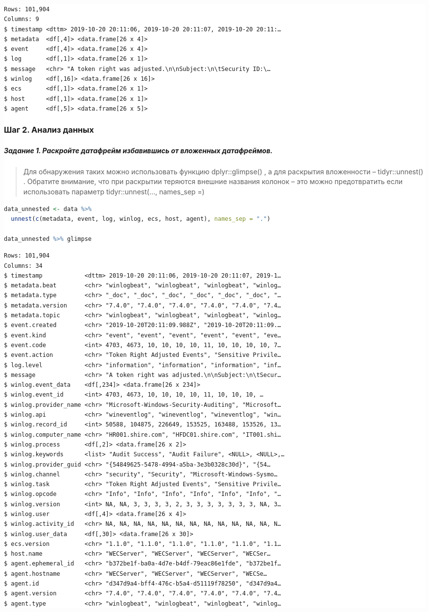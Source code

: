     Rows: 101,904
    Columns: 9
    $ timestamp <dttm> 2019-10-20 20:11:06, 2019-10-20 20:11:07, 2019-10-20 20:11:…
    $ metadata  <df[,4]> <data.frame[26 x 4]>
    $ event     <df[,4]> <data.frame[26 x 4]>
    $ log       <df[,1]> <data.frame[26 x 1]>
    $ message   <chr> "A token right was adjusted.\n\nSubject:\n\tSecurity ID:\…
    $ winlog    <df[,16]> <data.frame[26 x 16]>
    $ ecs       <df[,1]> <data.frame[26 x 1]>
    $ host      <df[,1]> <data.frame[26 x 1]>
    $ agent     <df[,5]> <data.frame[26 x 5]>

### Шаг 2. Анализ данных

##### Задание 1. Раскройте датафрейм избавившись от вложенных датафреймов.

> Для обнаружения таких можно использовать функцию dplyr::glimpse() , а
> для раскрытия вложенности – tidyr::unnest() . Обратите внимание, что
> при раскрытии теряются внешние названия колонок – это можно
> предотвратить если использовать параметр tidyr::unnest(…, names_sep =)

``` r
data_unnested <- data %>%
  unnest(c(metadata, event, log, winlog, ecs, host, agent), names_sep = ".")

data_unnested %>% glimpse
```

    Rows: 101,904
    Columns: 34
    $ timestamp            <dttm> 2019-10-20 20:11:06, 2019-10-20 20:11:07, 2019-1…
    $ metadata.beat        <chr> "winlogbeat", "winlogbeat", "winlogbeat", "winlog…
    $ metadata.type        <chr> "_doc", "_doc", "_doc", "_doc", "_doc", "_doc", "…
    $ metadata.version     <chr> "7.4.0", "7.4.0", "7.4.0", "7.4.0", "7.4.0", "7.4…
    $ metadata.topic       <chr> "winlogbeat", "winlogbeat", "winlogbeat", "winlog…
    $ event.created        <chr> "2019-10-20T20:11:09.988Z", "2019-10-20T20:11:09.…
    $ event.kind           <chr> "event", "event", "event", "event", "event", "eve…
    $ event.code           <int> 4703, 4673, 10, 10, 10, 10, 11, 10, 10, 10, 10, 7…
    $ event.action         <chr> "Token Right Adjusted Events", "Sensitive Privile…
    $ log.level            <chr> "information", "information", "information", "inf…
    $ message              <chr> "A token right was adjusted.\n\nSubject:\n\tSecur…
    $ winlog.event_data    <df[,234]> <data.frame[26 x 234]>
    $ winlog.event_id      <int> 4703, 4673, 10, 10, 10, 10, 11, 10, 10, 10, …
    $ winlog.provider_name <chr> "Microsoft-Windows-Security-Auditing", "Microsoft…
    $ winlog.api           <chr> "wineventlog", "wineventlog", "wineventlog", "win…
    $ winlog.record_id     <int> 50588, 104875, 226649, 153525, 163488, 153526, 13…
    $ winlog.computer_name <chr> "HR001.shire.com", "HFDC01.shire.com", "IT001.shi…
    $ winlog.process       <df[,2]> <data.frame[26 x 2]>
    $ winlog.keywords      <list> "Audit Success", "Audit Failure", <NULL>, <NULL>,…
    $ winlog.provider_guid <chr> "{54849625-5478-4994-a5ba-3e3b0328c30d}", "{54…
    $ winlog.channel       <chr> "security", "Security", "Microsoft-Windows-Sysmo…
    $ winlog.task          <chr> "Token Right Adjusted Events", "Sensitive Privile…
    $ winlog.opcode        <chr> "Info", "Info", "Info", "Info", "Info", "Info", "…
    $ winlog.version       <int> NA, NA, 3, 3, 3, 3, 2, 3, 3, 3, 3, 3, 3, 3, NA, 3…
    $ winlog.user          <df[,4]> <data.frame[26 x 4]>
    $ winlog.activity_id   <chr> NA, NA, NA, NA, NA, NA, NA, NA, NA, NA, NA, NA, N…
    $ winlog.user_data     <df[,30]> <data.frame[26 x 30]>
    $ ecs.version          <chr> "1.1.0", "1.1.0", "1.1.0", "1.1.0", "1.1.0", "1.1…
    $ host.name            <chr> "WECServer", "WECServer", "WECServer", "WECSer…
    $ agent.ephemeral_id   <chr> "b372be1f-ba0a-4d7e-b4df-79eac86e1fde", "b372be1f…
    $ agent.hostname       <chr> "WECServer", "WECServer", "WECServer", "WECSe…
    $ agent.id             <chr> "d347d9a4-bff4-476c-b5a4-d51119f78250", "d347d9a4…
    $ agent.version        <chr> "7.4.0", "7.4.0", "7.4.0", "7.4.0", "7.4.0", "7.4…
    $ agent.type           <chr> "winlogbeat", "winlogbeat", "winlogbeat", "winlog…
